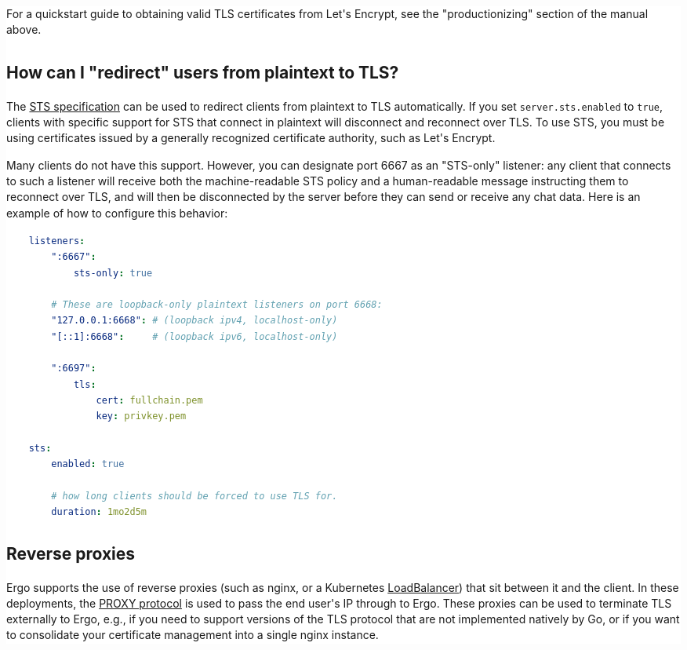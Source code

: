 For a quickstart guide to obtaining valid TLS certificates from Let's Encrypt, see the "productionizing" section of the
manual above.

## How can I "redirect" users from plaintext to TLS?

The [STS specification](https://ircv3.net/specs/extensions/sts) can be used to redirect clients from plaintext to TLS
automatically. If you set `server.sts.enabled` to `true`, clients with specific support for STS that connect in
plaintext will disconnect and reconnect over TLS. To use STS, you must be using certificates issued by a generally
recognized certificate authority, such as Let's Encrypt.

Many clients do not have this support. However, you can designate port 6667 as an "STS-only" listener: any client that
connects to such a listener will receive both the machine-readable STS policy and a human-readable message instructing
them to reconnect over TLS, and will then be disconnected by the server before they can send or receive any chat data.
Here is an example of how to configure this behavior:

```yaml
    listeners:
        ":6667":
            sts-only: true

        # These are loopback-only plaintext listeners on port 6668:
        "127.0.0.1:6668": # (loopback ipv4, localhost-only)
        "[::1]:6668":     # (loopback ipv6, localhost-only)

        ":6697":
            tls:
                cert: fullchain.pem
                key: privkey.pem

    sts:
        enabled: true

        # how long clients should be forced to use TLS for.
        duration: 1mo2d5m
```

## Reverse proxies

Ergo supports the use of reverse proxies (such as nginx, or a
Kubernetes [LoadBalancer](https://kubernetes.io/docs/concepts/services-networking/service/#loadbalancer)) that sit
between it and the client. In these deployments,
the [PROXY protocol](https://www.haproxy.org/download/1.8/doc/proxy-protocol.txt) is used to pass the end user's IP
through to Ergo. These proxies can be used to terminate TLS externally to Ergo, e.g., if you need to support versions of
the TLS protocol that are not implemented natively by Go, or if you want to consolidate your certificate management into
a single nginx instance.
